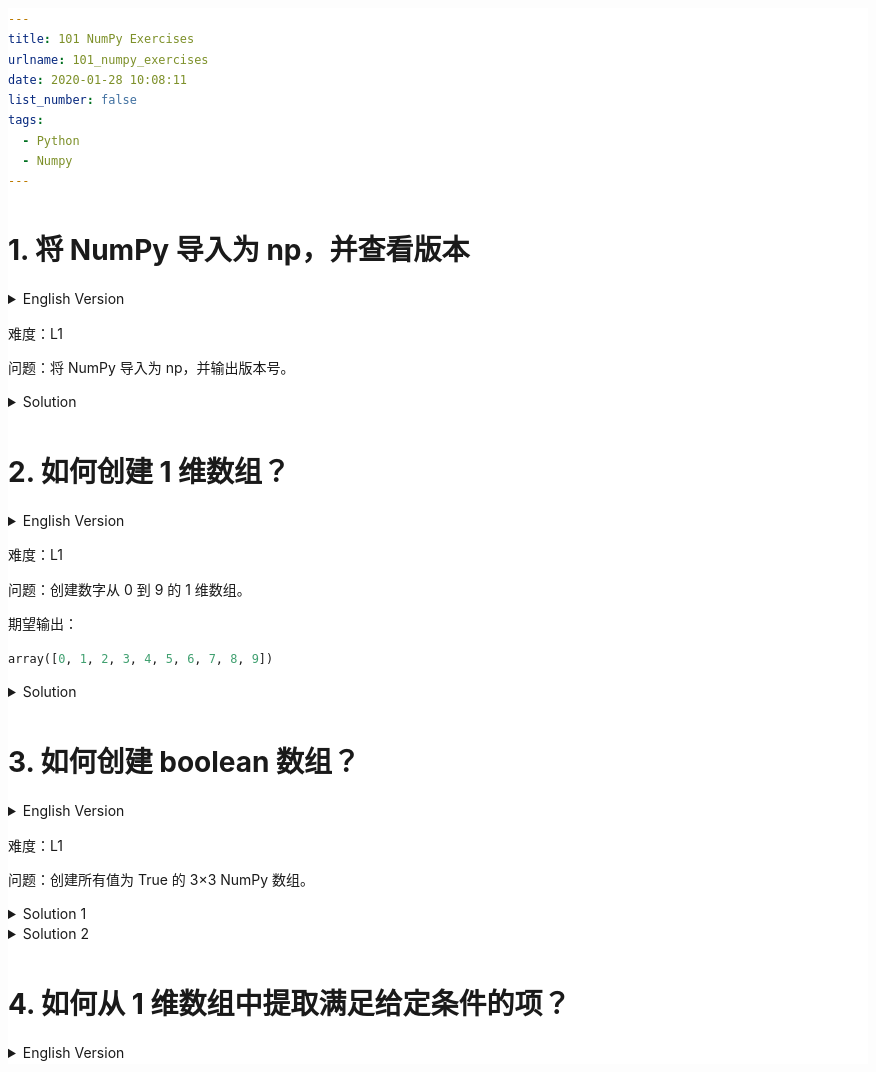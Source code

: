 ```yaml
---
title: 101 NumPy Exercises
urlname: 101_numpy_exercises
date: 2020-01-28 10:08:11
list_number: false
tags:
  - Python
  - Numpy
---
```


# 1. 将 NumPy 导入为 np，并查看版本

<details><summary>English Version</summary></details>

难度：L1

问题：将 NumPy 导入为 np，并输出版本号。

<details><summary>Solution</summary></details>

# 2. 如何创建 1 维数组？

<details><summary>English Version</summary></details>

难度：L1

问题：创建数字从 0 到 9 的 1 维数组。

期望输出：

```python
array([0, 1, 2, 3, 4, 5, 6, 7, 8, 9])
```

<details><summary>Solution</summary></details>

# 3. 如何创建 boolean 数组？

<details><summary>English Version</summary></details>

难度：L1

问题：创建所有值为 True 的 3×3 NumPy 数组。

<details><summary>Solution 1</summary></details>

<details><summary>Solution 2</summary></details>

# 4. 如何从 1 维数组中提取满足给定条件的项？

<details><summary>English Version</summary></details>
